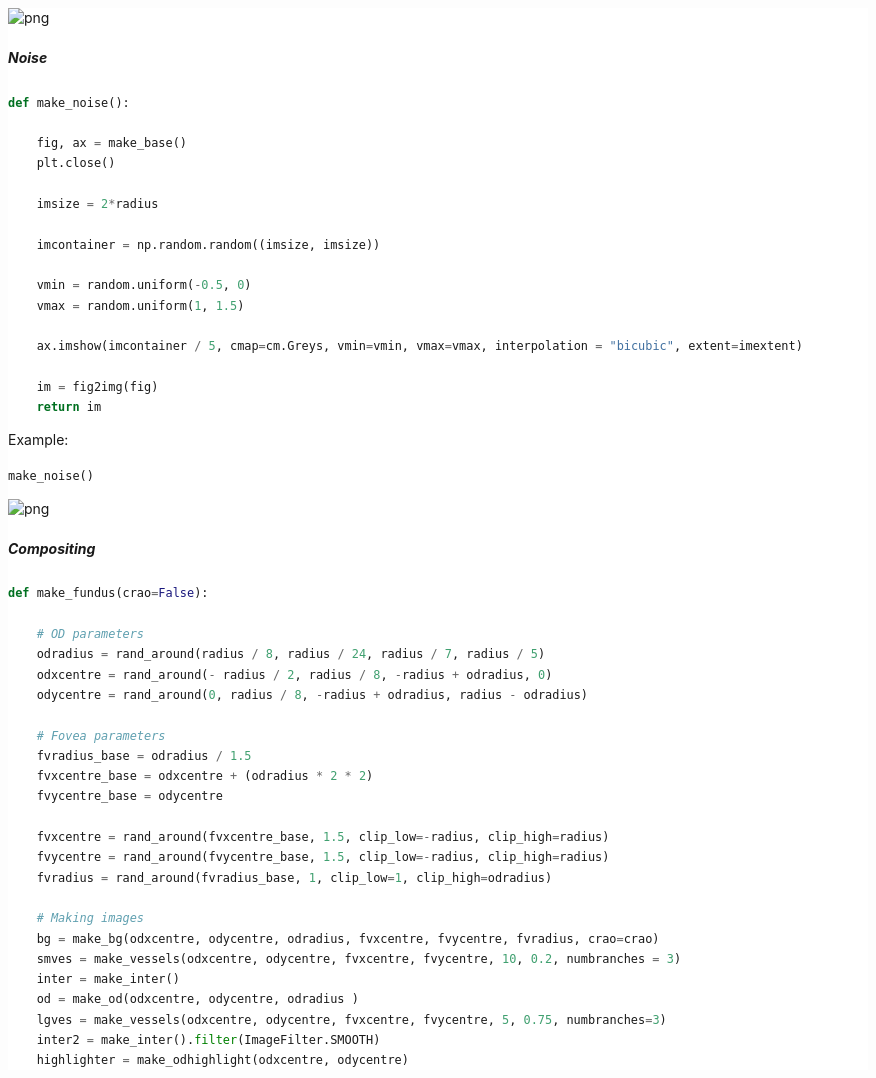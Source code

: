 


![png](https://lh3.googleusercontent.com/MzNrzAWtWcS6uh6PCtkml437x0C5-WvFv_6cdcE6cZyNs6YCR99o9GEnEGIZ8WzaJUvgZTfZ-125UuZ9Ee03Bl8trBDSP-Y_hdQUhWfdfG66YC3ASC-TEnYkXfCiJ8wP_xzaDI9Ajw=s288-p-k)



##### Noise


```python
def make_noise():

    fig, ax = make_base()
    plt.close()

    imsize = 2*radius

    imcontainer = np.random.random((imsize, imsize))

    vmin = random.uniform(-0.5, 0)
    vmax = random.uniform(1, 1.5)

    ax.imshow(imcontainer / 5, cmap=cm.Greys, vmin=vmin, vmax=vmax, interpolation = "bicubic", extent=imextent)

    im = fig2img(fig)
    return im
```

Example:


```python
make_noise()
```




![png](https://lh3.googleusercontent.com/j00r_0I4vWqCOADfdeaJ_Vh2X_6v4WVAV_pkDWZxviVQIqcoB87Wh52LbO_EH2ABPU23_VlR4eLPE18ZIpp2uZGdiYB6IQ-sLtR5uMsAm_bOtuJTlHH2-TbSJFlEXQXA8yLiPe887g=s288-p-k)



##### Compositing


```python
def make_fundus(crao=False):

    # OD parameters
    odradius = rand_around(radius / 8, radius / 24, radius / 7, radius / 5)
    odxcentre = rand_around(- radius / 2, radius / 8, -radius + odradius, 0)
    odycentre = rand_around(0, radius / 8, -radius + odradius, radius - odradius)

    # Fovea parameters
    fvradius_base = odradius / 1.5
    fvxcentre_base = odxcentre + (odradius * 2 * 2)
    fvycentre_base = odycentre

    fvxcentre = rand_around(fvxcentre_base, 1.5, clip_low=-radius, clip_high=radius)
    fvycentre = rand_around(fvycentre_base, 1.5, clip_low=-radius, clip_high=radius)
    fvradius = rand_around(fvradius_base, 1, clip_low=1, clip_high=odradius)

    # Making images
    bg = make_bg(odxcentre, odycentre, odradius, fvxcentre, fvycentre, fvradius, crao=crao)
    smves = make_vessels(odxcentre, odycentre, fvxcentre, fvycentre, 10, 0.2, numbranches = 3)
    inter = make_inter()
    od = make_od(odxcentre, odycentre, odradius )
    lgves = make_vessels(odxcentre, odycentre, fvxcentre, fvycentre, 5, 0.75, numbranches=3)
    inter2 = make_inter().filter(ImageFilter.SMOOTH)
    highlighter = make_odhighlight(odxcentre, odycentre)
```